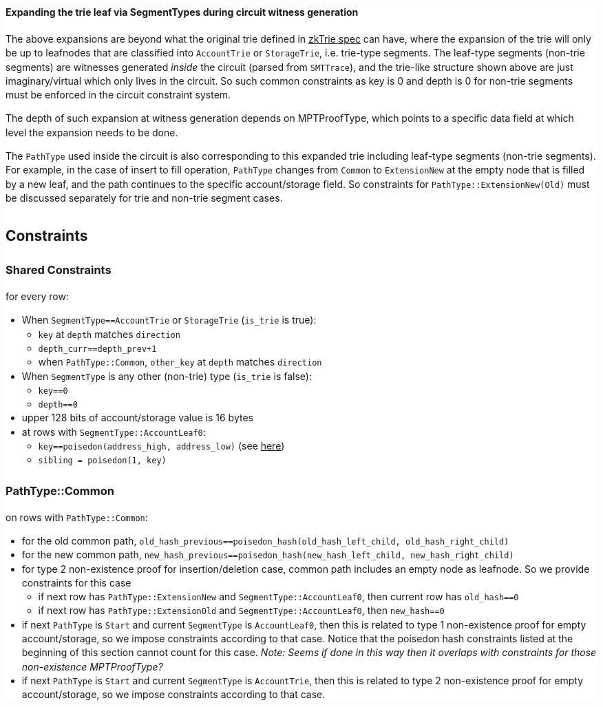

#### Expanding the trie leaf via SegmentTypes during circuit witness generation

The above expansions are beyond what the original trie defined in [zkTrie spec] can have, where the expansion of the trie will only be up to leafnodes that are classified into `AccountTrie` or `StorageTrie`, i.e.  trie-type segments. The leaf-type segments (non-trie segments) are witnesses generated <i>inside</i> the circuit (parsed from `SMTTrace`), and the trie-like structure shown above are just imaginary/virtual which only lives in the circuit. So such common constraints as key is 0 and depth is 0 for non-trie segments must be enforced in the circuit constraint system. 

The depth of such expansion at witness generation depends on MPTProofType, which points to a specific data field at which level the expansion needs to be done.

The `PathType` used inside the circuit is also corresponding to this expanded trie including leaf-type segments (non-trie segments). For example, in the case of insert to fill operation, `PathType` changes from `Common` to `ExtensionNew` at the empty node that is filled by a new leaf, and the path continues to the specific account/storage field. So constraints for `PathType::ExtensionNew(Old)` must be discussed separately for trie and non-trie segment cases.


## Constraints 

### Shared Constraints
for every row:
- When `SegmentType==AccountTrie` or `StorageTrie` (`is_trie` is true):
    - `key` at `depth` matches `direction`
    - `depth_curr==depth_prev+1`
    - when `PathType::Common`, `other_key` at `depth` matches `direction` 
- When `SegmentType` is any other (non-trie) type (`is_trie` is false):
    - `key==0`
    - `depth==0` 
- upper 128 bits of account/storage value is 16 bytes 
- at rows with `SegmentType::AccountLeaf0`:  
    - `key==poisedon(address_high, address_low)` (see [here](https://www.notion.so/scrollzkp/zkTrie-Spec-deprecated-be31b03b7bcd4cdc8ece2dd3dca61928?pvs=4#2d4e62a92ba04ec98fc2586bf69a549f))
    - `sibling = poisedon(1, key)`


### PathType::Common
on rows with `PathType::Common`:
- for the old common path, `old_hash_previous==poisedon_hash(old_hash_left_child, old_hash_right_child)`
- for the new common path, `new_hash_previous==poisedon_hash(new_hash_left_child, new_hash_right_child)`
- for type 2 non-existence proof for insertion/deletion case, common path includes an empty node as leafnode. So we provide constraints for this case
    - if next row has `PathType::ExtensionNew` and `SegmentType::AccountLeaf0`, then current row has `old_hash==0`
    - if next row has `PathType::ExtensionOld` and `SegmentType::AccountLeaf0`, then `new_hash==0`
- if next `PathType` is `Start` and current `SegmentType` is `AccountLeaf0`, then this is related to type 1 non-existence proof for empty account/storage, so we impose constraints according to that case. Notice that the poisedon hash constraints listed at the beginning of this section cannot count for this case. <i>Note: Seems if done in this way then it overlaps with constraints for those non-existence MPTProofType?</i>
- if next `PathType` is `Start` and current `SegmentType` is `AccountTrie`, then this is related to type 2 non-existence proof for empty account/storage, so we impose constraints according to that case.


[zkTrie spec]: https://github.com/scroll-tech/zktrie/blob/main/docs/zktrie.md
[zkevm-circuits]: https://github.com/scroll-tech/zkevm-circuits
[zkTrie]: https://github.com/scroll-tech/zkevm-circuits/tree/develop/zktrie